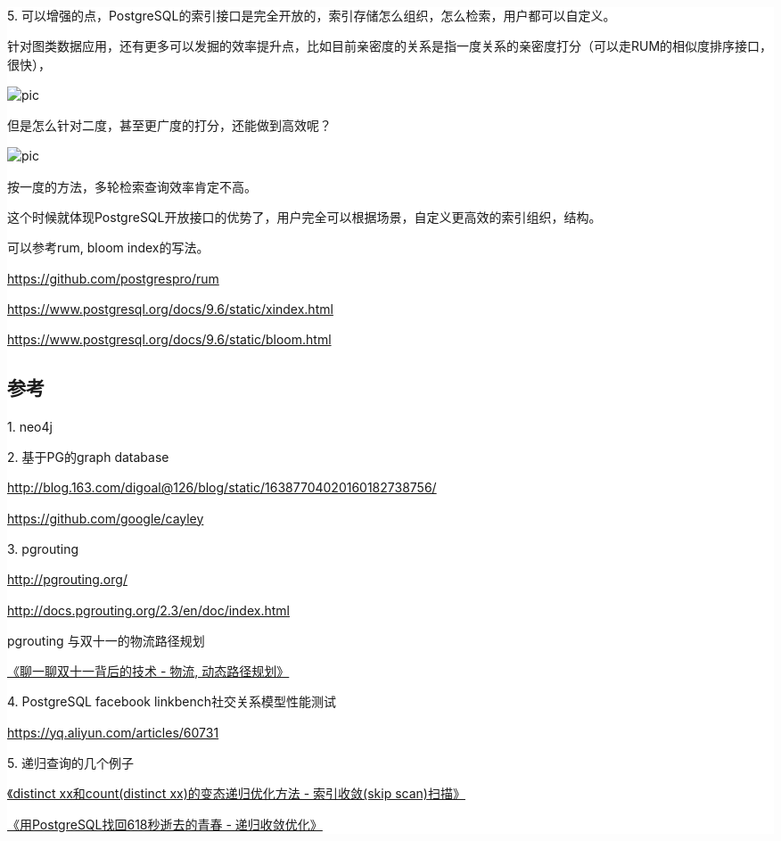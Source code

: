 5\. 可以增强的点，PostgreSQL的索引接口是完全开放的，索引存储怎么组织，怎么检索，用户都可以自定义。   
   
针对图类数据应用，还有更多可以发掘的效率提升点，比如目前亲密度的关系是指一度关系的亲密度打分（可以走RUM的相似度排序接口，很快），   
   
![pic](20161213_01_pic_010.png)  
  
但是怎么针对二度，甚至更广度的打分，还能做到高效呢？     
   
![pic](20161213_01_pic_011.png)  
   
按一度的方法，多轮检索查询效率肯定不高。   
    
这个时候就体现PostgreSQL开放接口的优势了，用户完全可以根据场景，自定义更高效的索引组织，结构。   
   
可以参考rum, bloom index的写法。   
   
https://github.com/postgrespro/rum  
  
https://www.postgresql.org/docs/9.6/static/xindex.html   
  
https://www.postgresql.org/docs/9.6/static/bloom.html   
    
## 参考
1\. neo4j  
  
2\. 基于PG的graph database  
  
http://blog.163.com/digoal@126/blog/static/16387704020160182738756/  
  
https://github.com/google/cayley  
  
3\. pgrouting  
  
http://pgrouting.org/  
  
http://docs.pgrouting.org/2.3/en/doc/index.html  
  
pgrouting 与双十一的物流路径规划  
  
 [《聊一聊双十一背后的技术 - 物流, 动态路径规划》](../201607/20160710_01.md) 
  
4\. PostgreSQL facebook linkbench社交关系模型性能测试    
  
https://yq.aliyun.com/articles/60731     
  
5\. 递归查询的几个例子   
  
[《distinct xx和count(distinct xx)的变态递归优化方法 - 索引收敛(skip scan)扫描》](../201611/20161128_02.md)    
    
[《用PostgreSQL找回618秒逝去的青春 - 递归收敛优化》](20161201_01.md)    
  
    
                       
  
  
  
  
  
  
  
  
  
  
  
  
  
  